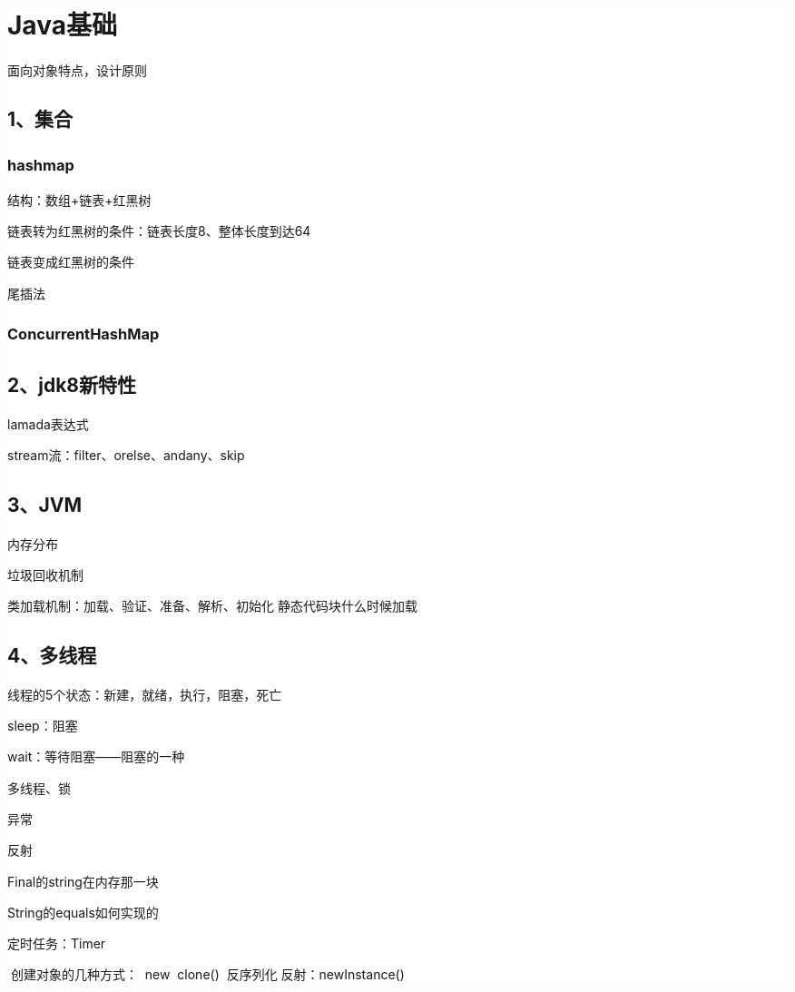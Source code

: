 # Java基础

面向对象特点，设计原则

## 1、集合

### hashmap

结构：数组+链表+红黑树

链表转为红黑树的条件：链表长度8、整体长度到达64

链表变成红黑树的条件

尾插法

### ConcurrentHashMap

## 2、jdk8新特性

lamada表达式

stream流：filter、orelse、andany、skip

## 3、JVM

内存分布

垃圾回收机制

类加载机制：加载、验证、准备、解析、初始化	 	静态代码块什么时候加载

## 4、多线程

线程的5个状态：新建，就绪，执行，阻塞，死亡

sleep：阻塞

wait：等待阻塞——阻塞的一种

多线程、锁



异常

反射

Final的string在内存那一块

String的equals如何实现的

定时任务：Timer


​	创建对象的几种方式：
​		new
​		clone()
​		反序列化
​		反射：newInstance()
